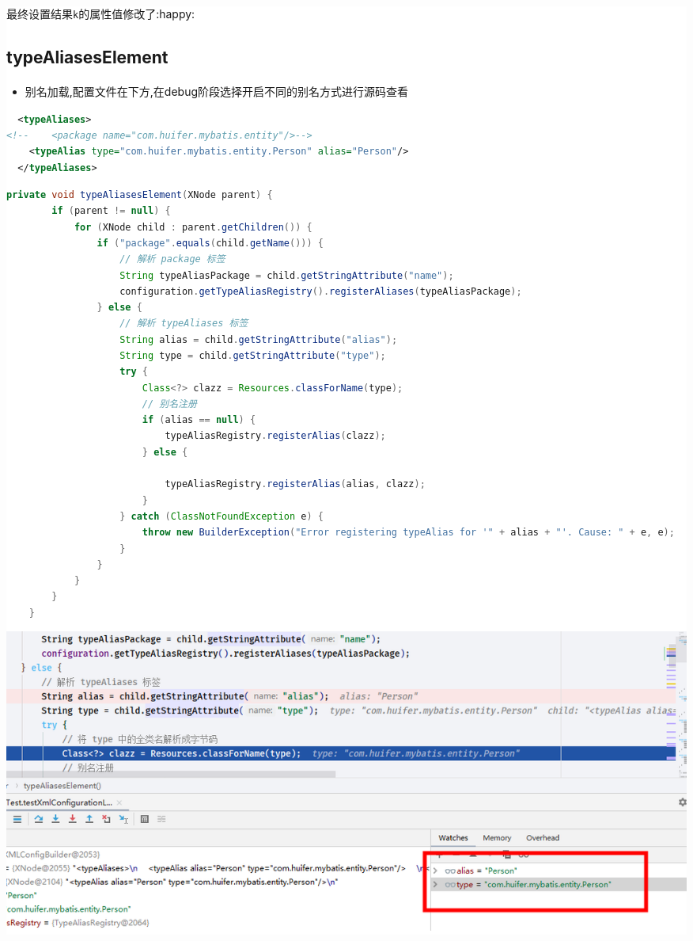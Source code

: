 最终设置结果`k`的属性值修改了:happy:



## typeAliasesElement

- 别名加载,配置文件在下方,在debug阶段选择开启不同的别名方式进行源码查看
```xml
  <typeAliases>
<!--    <package name="com.huifer.mybatis.entity"/>-->
    <typeAlias type="com.huifer.mybatis.entity.Person" alias="Person"/>
  </typeAliases>
```
```java
private void typeAliasesElement(XNode parent) {
        if (parent != null) {
            for (XNode child : parent.getChildren()) {
                if ("package".equals(child.getName())) {
                    // 解析 package 标签
                    String typeAliasPackage = child.getStringAttribute("name");
                    configuration.getTypeAliasRegistry().registerAliases(typeAliasPackage);
                } else {
                    // 解析 typeAliases 标签
                    String alias = child.getStringAttribute("alias");
                    String type = child.getStringAttribute("type");
                    try {
                        Class<?> clazz = Resources.classForName(type);
                        // 别名注册
                        if (alias == null) {
                            typeAliasRegistry.registerAlias(clazz);
                        } else {
                            
                            typeAliasRegistry.registerAlias(alias, clazz);
                        }
                    } catch (ClassNotFoundException e) {
                        throw new BuilderException("Error registering typeAlias for '" + alias + "'. Cause: " + e, e);
                    }
                }
            }
        }
    }
```

![1576028186530](assets/1576028186530.png)
